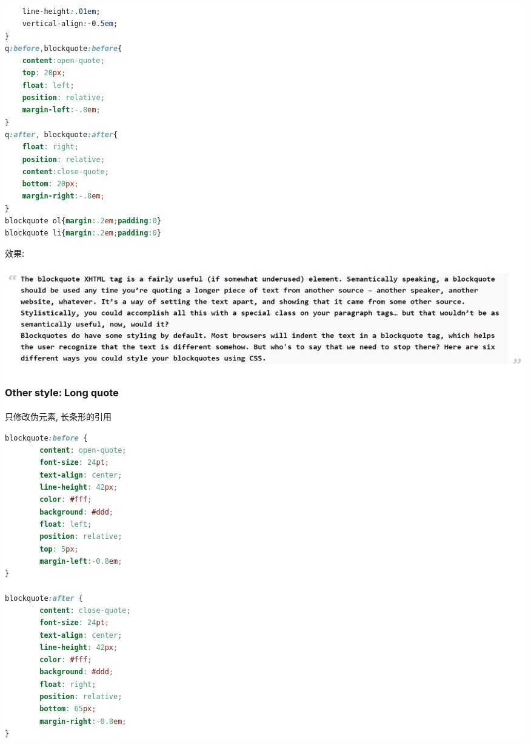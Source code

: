 ~~~css
	line-height:.01em;
	vertical-align:-0.5em;
}
q:before,blockquote:before{
	content:open-quote;
	top: 20px;
	float: left;
	position: relative;
	margin-left:-.8em;
}
q:after, blockquote:after{
	float: right;
 	position: relative;
	content:close-quote;
	bottom: 20px;
	margin-right:-.8em;
}
blockquote ol{margin:.2em;padding:0}
blockquote li{margin:.2em;padding:0}
~~~

效果: 

![blockquote-style-2](/other/pic/blog-tmp/css-blockquote-2.png)


### Other style: Long quote

只修改伪元素, 长条形的引用

~~~css
blockquote:before {
        content: open-quote;
        font-size: 24pt;
        text-align: center;
        line-height: 42px;
        color: #fff;
        background: #ddd;
        float: left;
        position: relative;
        top: 5px;
        margin-left:-0.8em;
}

blockquote:after {
        content: close-quote;
        font-size: 24pt;
        text-align: center;
        line-height: 42px;
        color: #fff;
        background: #ddd;
        float: right;
        position: relative;
        bottom: 65px;
        margin-right:-0.8em;
}
~~~